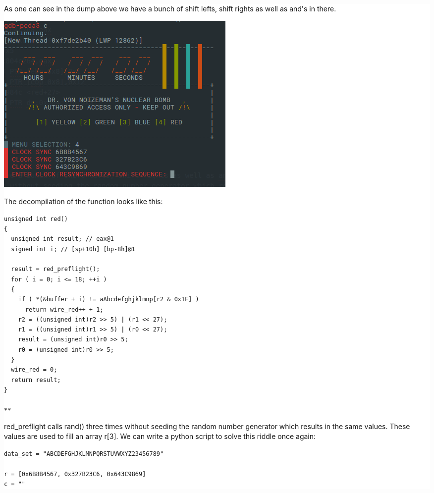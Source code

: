 As one can see in the dump above we have a bunch of shift lefts, shift rights as well as and's in there.


![pred](https://github.com/0x00rick/reverse_engineering/blob/master/4_color_bomb/images/pre_red.png)  

The decompilation of the function looks like this:

    unsigned int red()
    {
      unsigned int result; // eax@1
      signed int i; // [sp+10h] [bp-8h]@1

      result = red_preflight();
      for ( i = 0; i <= 18; ++i )
      {
        if ( *(&buffer + i) != aAbcdefghjklmnp[r2 & 0x1F] )
          return wire_red++ + 1;
        r2 = ((unsigned int)r2 >> 5) | (r1 << 27);
        r1 = ((unsigned int)r1 >> 5) | (r0 << 27);
        result = (unsigned int)r0 >> 5;
        r0 = (unsigned int)r0 >> 5;
      }
      wire_red = 0;
      return result;
    }

    **

red_preflight calls rand() three times without seeding the random number generator which results in the same values.
These values are used to fill an array r[3].
We can write a python script to solve this riddle once again:


    data_set = "ABCDEFGHJKLMNPQRSTUVWXYZ23456789"

    r = [0x6B8B4567, 0x327B23C6, 0x643C9869]
    c = ""
